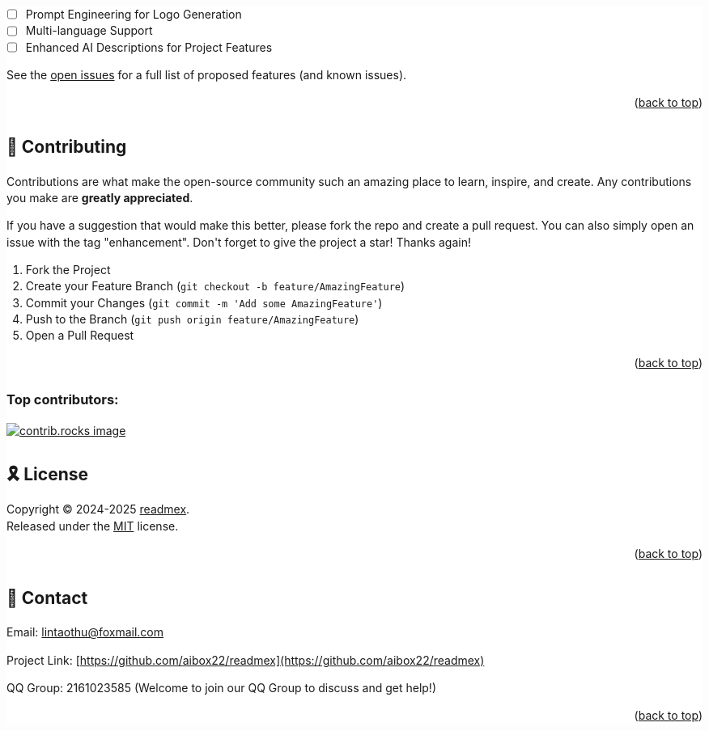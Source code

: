 - [ ] Prompt Engineering for Logo Generation
- [ ] Multi-language Support
- [ ] Enhanced AI Descriptions for Project Features

See the [open issues](https://github.com/aibox22/readmex/issues) for a full list of proposed features (and known issues).

<p align="right">(<a href="#readme-top">back to top</a>)</p>




## 🤝 Contributing

Contributions are what make the open-source community such an amazing place to learn, inspire, and create. Any contributions you make are **greatly appreciated**.

If you have a suggestion that would make this better, please fork the repo and create a pull request. You can also simply open an issue with the tag "enhancement".
Don't forget to give the project a star! Thanks again!

1. Fork the Project
2. Create your Feature Branch (`git checkout -b feature/AmazingFeature`)
3. Commit your Changes (`git commit -m 'Add some AmazingFeature'`)
4. Push to the Branch (`git push origin feature/AmazingFeature`)
5. Open a Pull Request

<p align="right">(<a href="#readme-top">back to top</a>)</p>

### Top contributors:

<a href="https://github.com/aibox22/readmex/graphs/contributors">
  <img src="https://contrib.rocks/image?repo=aibox22/readmex" alt="contrib.rocks image" />
</a>




## 🎗 License

Copyright © 2024-2025 [readmex][readmex]. <br />
Released under the [MIT][license-url] license.

<p align="right">(<a href="#readme-top">back to top</a>)</p>




## 📧 Contact

Email: lintaothu@foxmail.com

Project Link: [https://github.com/aibox22/readmex](https://github.com/aibox22/readmex)

QQ Group: 2161023585 (Welcome to join our QQ Group to discuss and get help!)


<p align="right">(<a href="#readme-top">back to top</a>)</p>


[readmex]: https://github.com/aibox22/readmex
[contributors-shield]: https://img.shields.io/github/contributors/aibox22/readmex.svg?style=flat-round
[contributors-url]: https://github.com/aibox22/readmex/graphs/contributors
[forks-shield]: https://img.shields.io/github/forks/aibox22/readmex.svg?style=flat-round
[forks-url]: https://github.com/aibox22/readmex/network/members
[stars-shield]: https://img.shields.io/github/stars/aibox22/readmex.svg?style=flat-round
[stars-url]: https://github.com/aibox22/readmex/stargazers
[issues-shield]: https://img.shields.io/github/issues/aibox22/readmex.svg?style=flat-round
[issues-url]: https://github.com/aibox22/readmex/issues
[release-shield]: https://img.shields.io/github/v/release/aibox22/readmex?style=flat-round
[release-url]: https://github.com/aibox22/readmex/releases
[release-date-shield]: https://img.shields.io/github/release-date/aibox22/readmex?color=9cf&style=flat-round
[license-shield]: https://img.shields.io/github/license/aibox22/readmex.svg?style=flat-round
[license-url]: https://github.com/aibox22/readmex/blob/master/LICENSE.txt
[Python]: https://img.shields.io/badge/Python-3776AB?style=flat-round&logo=python&logoColor=white
[Python-url]: https://www.python.org/
[OpenAI]: https://img.shields.io/badge/OpenAI-000000?style=flat-round&logo=openai&logoColor=white
[OpenAI-url]: https://openai.com/
[Flask]: https://img.shields.io/badge/Flask-000000?style=flat-round&logo=flask&logoColor=white
[Flask-url]: https://flask.palletsprojects.com/
[Rich]: https://img.shields.io/badge/Rich-000000?style=flat-round&logo=rich&logoColor=white
[Rich-url]: https://rich.readthedocs.io/